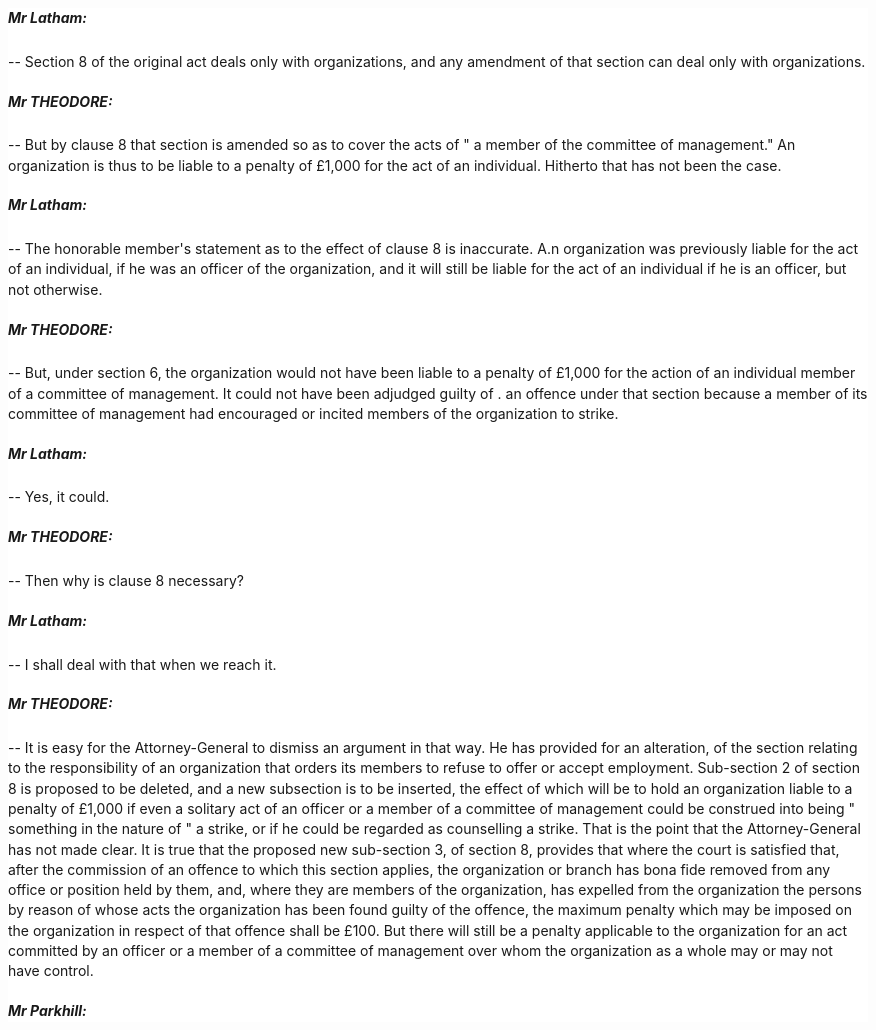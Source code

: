 ##### Mr Latham:

-- Section 8 of the original act deals only with organizations, and any amendment of that section can deal only with organizations. 

##### Mr THEODORE:

-- But by clause 8 that section is amended so as to cover the acts of " a member of the committee of management." An organization is thus to be liable to a penalty of £1,000 for the act of an individual. Hitherto that has not been the case. 

##### Mr Latham:

-- The honorable member's statement as to the effect of clause 8 is inaccurate. A.n organization was previously liable for the act of an individual, if he was an officer of the organization, and it will still be liable for the act of an individual if he is an officer, but not otherwise. 

##### Mr THEODORE:

-- But, under section 6, the organization would not have been liable to a penalty of £1,000 for the action of an individual member of a committee of management. It could not have been adjudged guilty of . an offence under that section because a member of its committee of management had encouraged or incited members of the organization to strike. 

##### Mr Latham:

-- Yes, it could. 

##### Mr THEODORE:

-- Then why is clause 8 necessary? 

##### Mr Latham:

-- I shall deal with that when we reach it. 

##### Mr THEODORE:

-- It is easy for the Attorney-General to dismiss an argument in that way. He has provided for an alteration, of the section relating to the responsibility of an organization that orders its members to refuse to offer or accept employment. Sub-section 2 of section 8 is proposed to be deleted, and a new subsection is to be inserted, the effect of which will be to hold an organization liable to a penalty of £1,000 if even a solitary act of an officer or a member of a committee of management could be construed into being " something in the nature of " a strike, or if he could be regarded as counselling a strike. That is the point that the Attorney-General has not made clear. It is true that the proposed new sub-section 3, of section 8, provides that where the court is satisfied that, after the commission of an offence to which this section applies, the organization or branch has bona fide removed from any office or position held by them, and, where they are members of the organization, has expelled from the organization the persons by reason of whose acts the organization has been found guilty of the offence, the maximum penalty which may be imposed on the organization in respect of that offence shall be £100. But there will still be a penalty applicable to the organization for an act committed by an officer or a member of a committee of management over whom the organization as a whole may or may not have control. 

##### Mr Parkhill:
